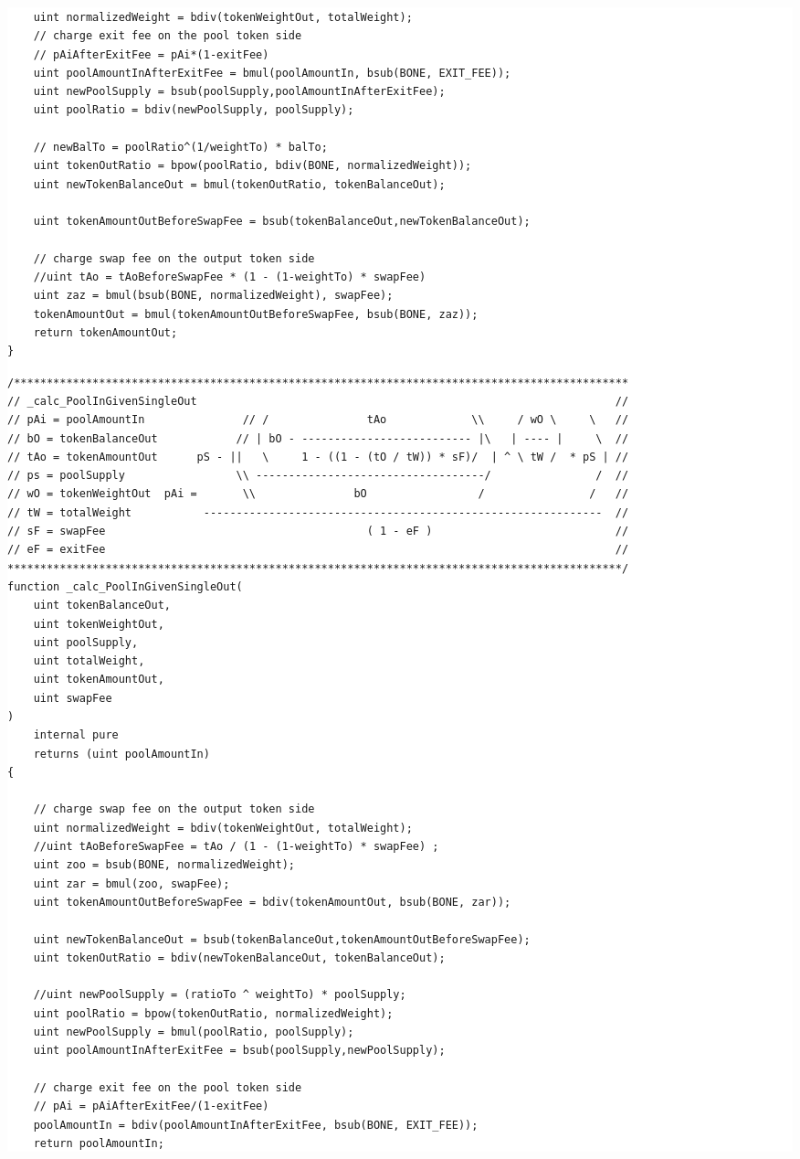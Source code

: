 ```text
    uint normalizedWeight = bdiv(tokenWeightOut, totalWeight);
    // charge exit fee on the pool token side
    // pAiAfterExitFee = pAi*(1-exitFee)
    uint poolAmountInAfterExitFee = bmul(poolAmountIn, bsub(BONE, EXIT_FEE));
    uint newPoolSupply = bsub(poolSupply,poolAmountInAfterExitFee);
    uint poolRatio = bdiv(newPoolSupply, poolSupply);

    // newBalTo = poolRatio^(1/weightTo) * balTo;
    uint tokenOutRatio = bpow(poolRatio, bdiv(BONE, normalizedWeight));
    uint newTokenBalanceOut = bmul(tokenOutRatio, tokenBalanceOut);

    uint tokenAmountOutBeforeSwapFee = bsub(tokenBalanceOut,newTokenBalanceOut);

    // charge swap fee on the output token side 
    //uint tAo = tAoBeforeSwapFee * (1 - (1-weightTo) * swapFee)
    uint zaz = bmul(bsub(BONE, normalizedWeight), swapFee); 
    tokenAmountOut = bmul(tokenAmountOutBeforeSwapFee, bsub(BONE, zaz));
    return tokenAmountOut;
}
```

```text
/**********************************************************************************************
// _calc_PoolInGivenSingleOut                                                                //
// pAi = poolAmountIn               // /               tAo             \\     / wO \     \   //
// bO = tokenBalanceOut            // | bO - -------------------------- |\   | ---- |     \  //
// tAo = tokenAmountOut      pS - ||   \     1 - ((1 - (tO / tW)) * sF)/  | ^ \ tW /  * pS | //
// ps = poolSupply                 \\ -----------------------------------/                /  //
// wO = tokenWeightOut  pAi =       \\               bO                 /                /   //
// tW = totalWeight           -------------------------------------------------------------  //
// sF = swapFee                                        ( 1 - eF )                            //
// eF = exitFee                                                                              //
**********************************************************************************************/
function _calc_PoolInGivenSingleOut(
    uint tokenBalanceOut,
    uint tokenWeightOut,
    uint poolSupply,
    uint totalWeight,
    uint tokenAmountOut,
    uint swapFee
)
    internal pure
    returns (uint poolAmountIn)
{

    // charge swap fee on the output token side 
    uint normalizedWeight = bdiv(tokenWeightOut, totalWeight);
    //uint tAoBeforeSwapFee = tAo / (1 - (1-weightTo) * swapFee) ;
    uint zoo = bsub(BONE, normalizedWeight);
    uint zar = bmul(zoo, swapFee); 
    uint tokenAmountOutBeforeSwapFee = bdiv(tokenAmountOut, bsub(BONE, zar));

    uint newTokenBalanceOut = bsub(tokenBalanceOut,tokenAmountOutBeforeSwapFee);
    uint tokenOutRatio = bdiv(newTokenBalanceOut, tokenBalanceOut);

    //uint newPoolSupply = (ratioTo ^ weightTo) * poolSupply;
    uint poolRatio = bpow(tokenOutRatio, normalizedWeight);
    uint newPoolSupply = bmul(poolRatio, poolSupply);
    uint poolAmountInAfterExitFee = bsub(poolSupply,newPoolSupply);

    // charge exit fee on the pool token side
    // pAi = pAiAfterExitFee/(1-exitFee)
    poolAmountIn = bdiv(poolAmountInAfterExitFee, bsub(BONE, EXIT_FEE));
    return poolAmountIn;
```